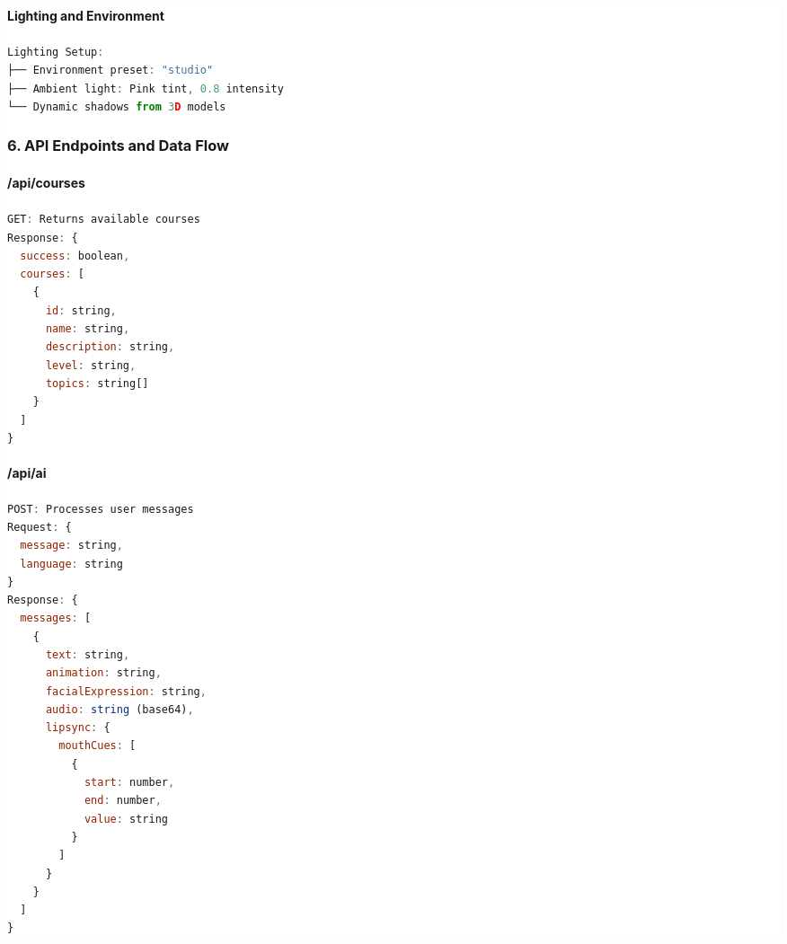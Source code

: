 #### Lighting and Environment
```javascript
Lighting Setup:
├── Environment preset: "studio"
├── Ambient light: Pink tint, 0.8 intensity
└── Dynamic shadows from 3D models
```

### 6. API Endpoints and Data Flow

#### /api/courses
```javascript
GET: Returns available courses
Response: {
  success: boolean,
  courses: [
    {
      id: string,
      name: string,
      description: string,
      level: string,
      topics: string[]
    }
  ]
}
```

#### /api/ai
```javascript
POST: Processes user messages
Request: {
  message: string,
  language: string
}
Response: {
  messages: [
    {
      text: string,
      animation: string,
      facialExpression: string,
      audio: string (base64),
      lipsync: {
        mouthCues: [
          {
            start: number,
            end: number,
            value: string
          }
        ]
      }
    }
  ]
}
```
